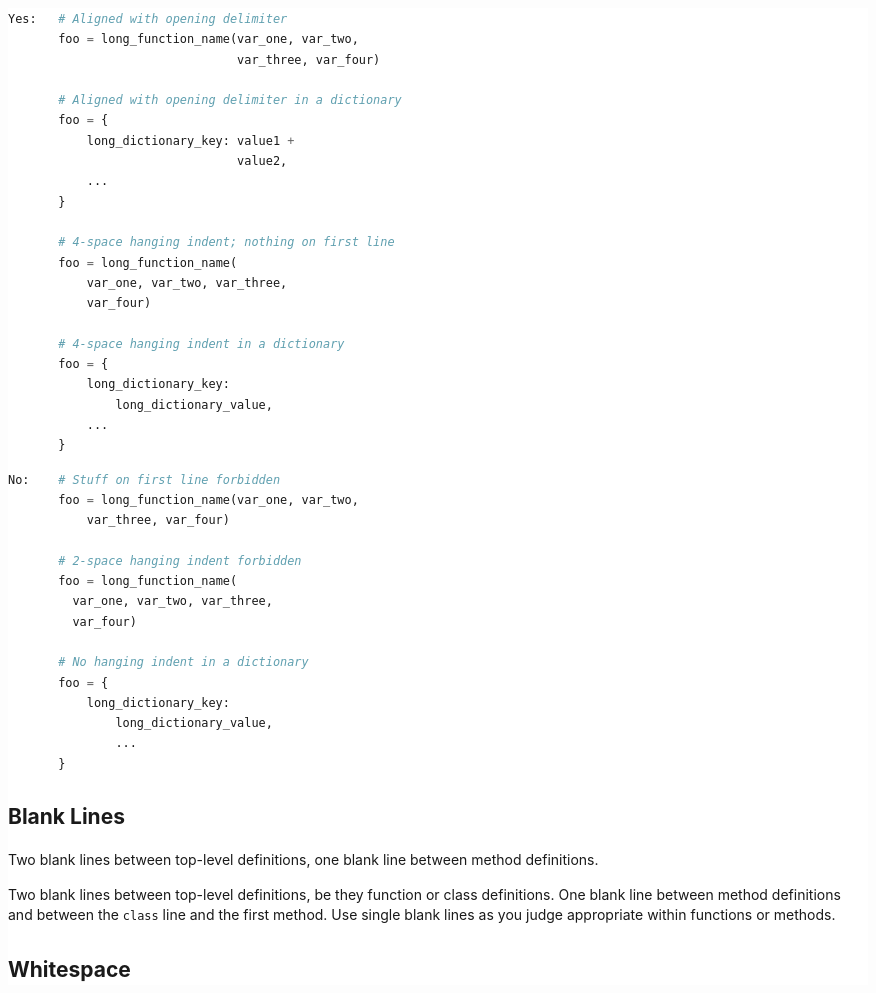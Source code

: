 ```python
Yes:   # Aligned with opening delimiter
       foo = long_function_name(var_one, var_two,
                                var_three, var_four)

       # Aligned with opening delimiter in a dictionary
       foo = {
           long_dictionary_key: value1 +
                                value2,
           ...
       }

       # 4-space hanging indent; nothing on first line
       foo = long_function_name(
           var_one, var_two, var_three,
           var_four)

       # 4-space hanging indent in a dictionary
       foo = {
           long_dictionary_key:
               long_dictionary_value,
           ...
       }
```

```python
No:    # Stuff on first line forbidden
       foo = long_function_name(var_one, var_two,
           var_three, var_four)

       # 2-space hanging indent forbidden
       foo = long_function_name(
         var_one, var_two, var_three,
         var_four)

       # No hanging indent in a dictionary
       foo = {
           long_dictionary_key:
               long_dictionary_value,
               ...
       }
```

## Blank Lines

Two blank lines between top-level definitions, one blank line between method definitions.

Two blank lines between top-level definitions, be they function or class definitions. One blank line between method definitions and between the `class` line and the first method. Use single blank lines as you judge appropriate within functions or methods.

## Whitespace

